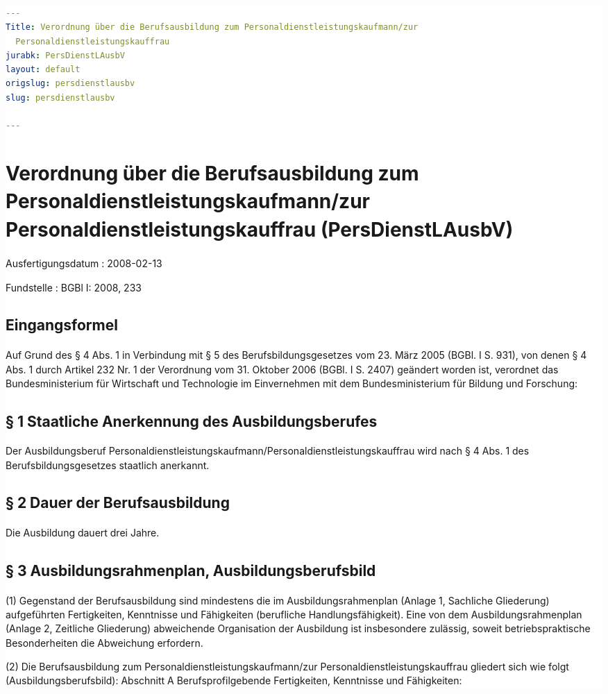 ```yaml
---
Title: Verordnung über die Berufsausbildung zum Personaldienstleistungskaufmann/zur
  Personaldienstleistungskauffrau
jurabk: PersDienstLAusbV
layout: default
origslug: persdienstlausbv
slug: persdienstlausbv

---
```


# Verordnung über die Berufsausbildung zum Personaldienstleistungskaufmann/zur Personaldienstleistungskauffrau (PersDienstLAusbV)

Ausfertigungsdatum
:   2008-02-13

Fundstelle
:   BGBl I: 2008, 233

[^F770813_01_BJNR023300008]:     Diese Rechtsverordnung ist eine Ausbildungsordnung im Sinne des § 4 des Berufsbildungsgesetzes. Die Ausbildungsordnung und der damit abgestimmte, von der Ständigen Konferenz der Kultusminister der Länder in der Bundesrepublik Deutschland beschlossene Rahmenlehrplan für die Berufsschule werden demnächst als Beilage zum Bundesanzeiger veröffentlicht.


## Eingangsformel

Auf Grund des § 4 Abs. 1 in Verbindung mit § 5 des Berufsbildungsgesetzes vom 23. März 2005 (BGBl. I S. 931), von denen § 4 Abs. 1 durch Artikel 232 Nr. 1 der Verordnung vom 31. Oktober 2006 (BGBl. I S. 2407) geändert worden ist, verordnet das Bundesministerium für Wirtschaft und Technologie im Einvernehmen mit dem Bundesministerium für Bildung und Forschung:


## § 1 Staatliche Anerkennung des Ausbildungsberufes

Der Ausbildungsberuf Personaldienstleistungskaufmann/Personaldienstleistungskauffrau wird nach § 4 Abs. 1 des Berufsbildungsgesetzes staatlich anerkannt.


## § 2 Dauer der Berufsausbildung

Die Ausbildung dauert drei Jahre.


## § 3 Ausbildungsrahmenplan, Ausbildungsberufsbild

(1) Gegenstand der Berufsausbildung sind mindestens die im Ausbildungsrahmenplan (Anlage 1, Sachliche Gliederung) aufgeführten Fertigkeiten, Kenntnisse und Fähigkeiten (berufliche Handlungsfähigkeit). Eine von dem Ausbildungsrahmenplan (Anlage 2, Zeitliche Gliederung) abweichende Organisation der Ausbildung ist insbesondere zulässig, soweit betriebspraktische Besonderheiten die Abweichung erfordern.

(2) Die Berufsausbildung zum Personaldienstleistungskaufmann/zur Personaldienstleistungskauffrau gliedert sich wie folgt (Ausbildungsberufsbild):
Abschnitt A
Berufsprofilgebende Fertigkeiten, Kenntnisse und Fähigkeiten:
